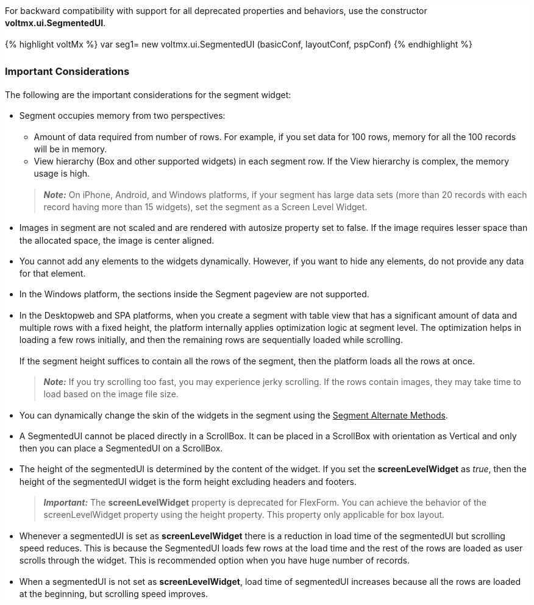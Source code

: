 For backward compatibility with support for all deprecated properties and behaviors, use the constructor **voltmx.ui.SegmentedUI**.

{% highlight voltMx %}
var seg1= new voltmx.ui.SegmentedUI (basicConf, layoutConf, pspConf)
{% endhighlight %}

### Important Considerations

The following are the important considerations for the segment widget:

*   Segment occupies memory from two perspectives:  
      
    
    *   Amount of data required from number of rows. For example, if you set data for 100 rows, memory for all the 100 records will be in memory.
    *   View hierarchy (Box and other supported widgets) in each segment row. If the View hierarchy is complex, the memory usage is high.
    
    > **_Note:_** On iPhone, Android, and Windows platforms, if your segment has large data sets (more than 20 records with each record having more than 15 widgets), set the segment as a Screen Level Widget.
    
*   Images in segment are not scaled and are rendered with autosize property set to false. If the image requires lesser space than the allocated space, the image is center aligned.
*   You cannot add any elements to the widgets dynamically. However, if you want to hide any elements, do not provide any data for that element.
*   In the Windows platform, the sections inside the Segment pageview are not supported.
*   In the Desktopweb and SPA platforms, when you create a segment with table view that has a significant amount of data and multiple rows with a fixed height, the platform internally applies optimization logic at segment level. The optimization helps in loading a few rows initially, and then the remaining rows are sequentially loaded while scrolling.
    
    If the segment height suffices to contain all the rows of the segment, then the platform loads all the rows at once.
    
    > **_Note:_** If you try scrolling too fast, you may experience jerky scrolling. If the rows contain images, they may take time to load based on the image file size.
    
*   You can dynamically change the skin of the widgets in the segment using the [Segment Alternate Methods](Segment_Methods_new.html#top).
*   A SegmentedUI cannot be placed directly in a ScrollBox. It can be placed in a ScrollBox with orientation as Vertical and only then you can place a SegmentedUI on a ScrollBox.
*   The height of the segmentedUI is determined by the content of the widget. If you set the **screenLevelWidget** as _true_, then the height of the segmentedUI widget is the form height excluding headers and footers.
    
    > **_Important:_** The **screenLevelWidget** property is deprecated for FlexForm. You can achieve the behavior of the screenLevelWidget property using the height property. This property only applicable for box layout.
    
*   Whenever a segmentedUI is set as **screenLevelWidget** there is a reduction in load time of the segmentedUI but scrolling speed reduces. This is because the SegmentedUI loads few rows at the load time and the rest of the rows are loaded as user scrolls through the widget. This is recommended option when you have huge number of records.
*   When a segmentedUI is not set as **screenLevelWidget**, load time of segmentedUI increases because all the rows are loaded at the beginning, but scrolling speed improves.
